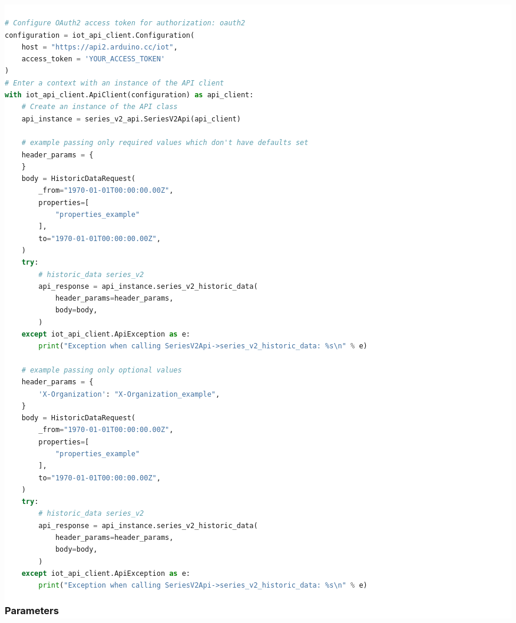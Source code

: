 ```python

# Configure OAuth2 access token for authorization: oauth2
configuration = iot_api_client.Configuration(
    host = "https://api2.arduino.cc/iot",
    access_token = 'YOUR_ACCESS_TOKEN'
)
# Enter a context with an instance of the API client
with iot_api_client.ApiClient(configuration) as api_client:
    # Create an instance of the API class
    api_instance = series_v2_api.SeriesV2Api(api_client)

    # example passing only required values which don't have defaults set
    header_params = {
    }
    body = HistoricDataRequest(
        _from="1970-01-01T00:00:00.00Z",
        properties=[
            "properties_example"
        ],
        to="1970-01-01T00:00:00.00Z",
    )
    try:
        # historic_data series_v2
        api_response = api_instance.series_v2_historic_data(
            header_params=header_params,
            body=body,
        )
    except iot_api_client.ApiException as e:
        print("Exception when calling SeriesV2Api->series_v2_historic_data: %s\n" % e)

    # example passing only optional values
    header_params = {
        'X-Organization': "X-Organization_example",
    }
    body = HistoricDataRequest(
        _from="1970-01-01T00:00:00.00Z",
        properties=[
            "properties_example"
        ],
        to="1970-01-01T00:00:00.00Z",
    )
    try:
        # historic_data series_v2
        api_response = api_instance.series_v2_historic_data(
            header_params=header_params,
            body=body,
        )
    except iot_api_client.ApiException as e:
        print("Exception when calling SeriesV2Api->series_v2_historic_data: %s\n" % e)
```
### Parameters
